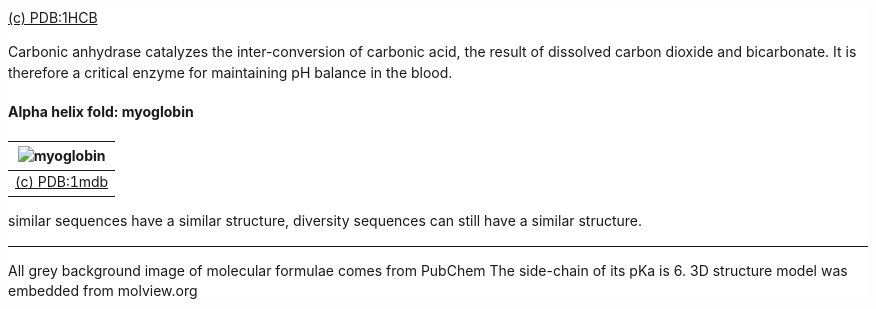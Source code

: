 [(c) PDB:1HCB](https://www.rcsb.org/3d-view/1HCB?preset=ligandInteraction&sele=ZN)

Carbonic anhydrase catalyzes the inter-conversion of carbonic acid, the result of dissolved carbon dioxide and bicarbonate. It is therefore a critical enzyme for maintaining pH balance in the blood.

#### Alpha helix fold: myoglobin

|![myoglobin](https://cdn.rcsb.org/images/structures/mb/1mbd/1mbd_assembly-1.jpeg)|
|:-:|
|[(c) PDB:1mdb](https://www.rcsb.org/structure/1mbd)|




similar sequences have a similar structure,
diversity sequences can still have a similar structure.















---
All grey background image of molecular formulae comes from PubChem
The side-chain of its pKa is 6.
3D structure model was embedded from molview.org
